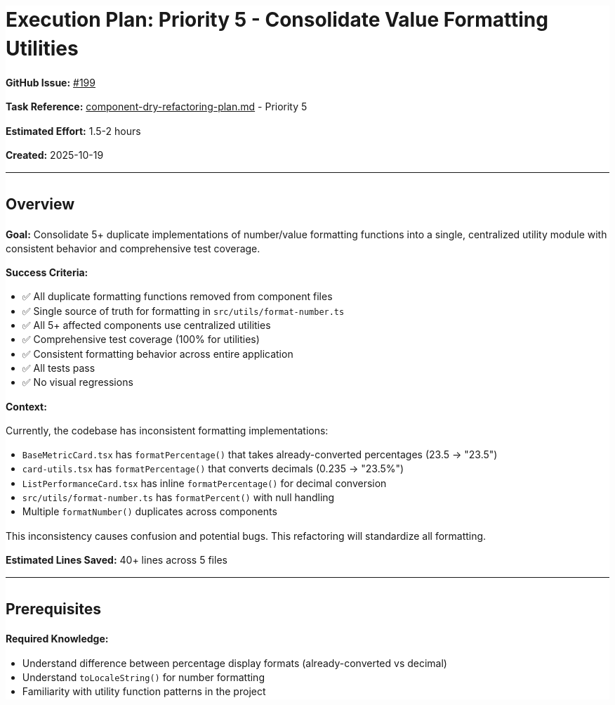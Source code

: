 # Execution Plan: Priority 5 - Consolidate Value Formatting Utilities

**GitHub Issue:** [#199](https://github.com/a4og5n/another-dashboard/issues/199)

**Task Reference:** [component-dry-refactoring-plan.md](component-dry-refactoring-plan.md) - Priority 5

**Estimated Effort:** 1.5-2 hours

**Created:** 2025-10-19

---

## Overview

**Goal:** Consolidate 5+ duplicate implementations of number/value formatting functions into a single, centralized utility module with consistent behavior and comprehensive test coverage.

**Success Criteria:**

- ✅ All duplicate formatting functions removed from component files
- ✅ Single source of truth for formatting in `src/utils/format-number.ts`
- ✅ All 5+ affected components use centralized utilities
- ✅ Comprehensive test coverage (100% for utilities)
- ✅ Consistent formatting behavior across entire application
- ✅ All tests pass
- ✅ No visual regressions

**Context:**

Currently, the codebase has inconsistent formatting implementations:

- `BaseMetricCard.tsx` has `formatPercentage()` that takes already-converted percentages (23.5 → "23.5")
- `card-utils.tsx` has `formatPercentage()` that converts decimals (0.235 → "23.5%")
- `ListPerformanceCard.tsx` has inline `formatPercentage()` for decimal conversion
- `src/utils/format-number.ts` has `formatPercent()` with null handling
- Multiple `formatNumber()` duplicates across components

This inconsistency causes confusion and potential bugs. This refactoring will standardize all formatting.

**Estimated Lines Saved:** 40+ lines across 5 files

---

## Prerequisites

**Required Knowledge:**

- Understand difference between percentage display formats (already-converted vs decimal)
- Understand `toLocaleString()` for number formatting
- Familiarity with utility function patterns in the project
